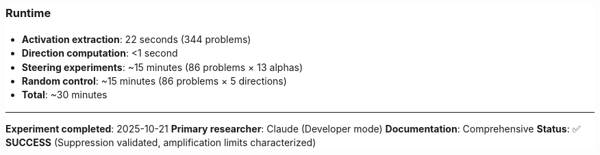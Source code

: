 ### Runtime
- **Activation extraction**: 22 seconds (344 problems)
- **Direction computation**: <1 second
- **Steering experiments**: ~15 minutes (86 problems × 13 alphas)
- **Random control**: ~15 minutes (86 problems × 5 directions)
- **Total**: ~30 minutes

---

**Experiment completed**: 2025-10-21
**Primary researcher**: Claude (Developer mode)
**Documentation**: Comprehensive
**Status**: ✅ **SUCCESS** (Suppression validated, amplification limits characterized)
